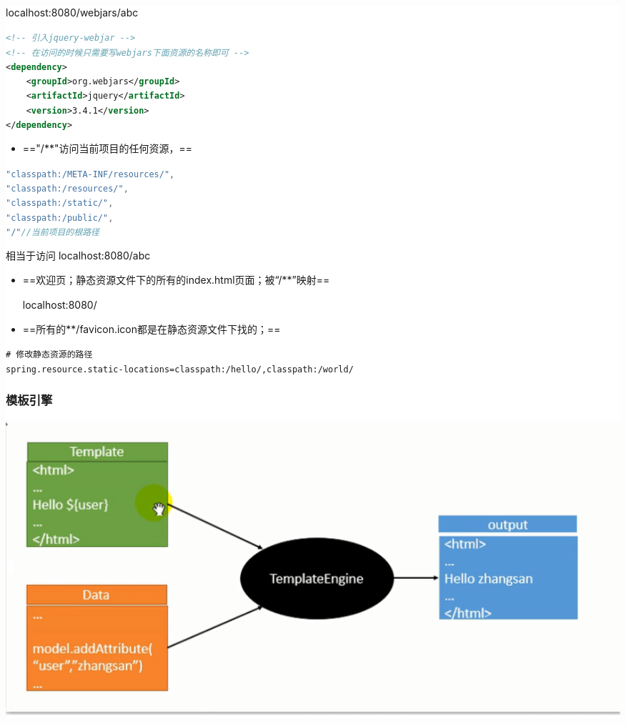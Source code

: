 localhost:8080/webjars/abc

```xml
<!-- 引入jquery-webjar -->
<!-- 在访问的时候只需要写webjars下面资源的名称即可 -->
<dependency>
    <groupId>org.webjars</groupId>
    <artifactId>jquery</artifactId>
    <version>3.4.1</version>
</dependency>
```

- =="/**"访问当前项目的任何资源，==

```java
"classpath:/META-INF/resources/",
"classpath:/resources/",
"classpath:/static/",
"classpath:/public/",
"/"//当前项目的根路径
```

相当于访问 localhost:8080/abc

- ==欢迎页；静态资源文件下的所有的index.html页面；被“/**”映射==

  localhost:8080/

- ==所有的**/favicon.icon都是在静态资源文件下找的；==

```properties
# 修改静态资源的路径
spring.resource.static-locations=classpath:/hello/,classpath:/world/
```

### 模板引擎

![QQ图片20190811135502](尚硅谷springboot框架学习笔记.assets/QQ图片20190811135502-1565504003892.png)
